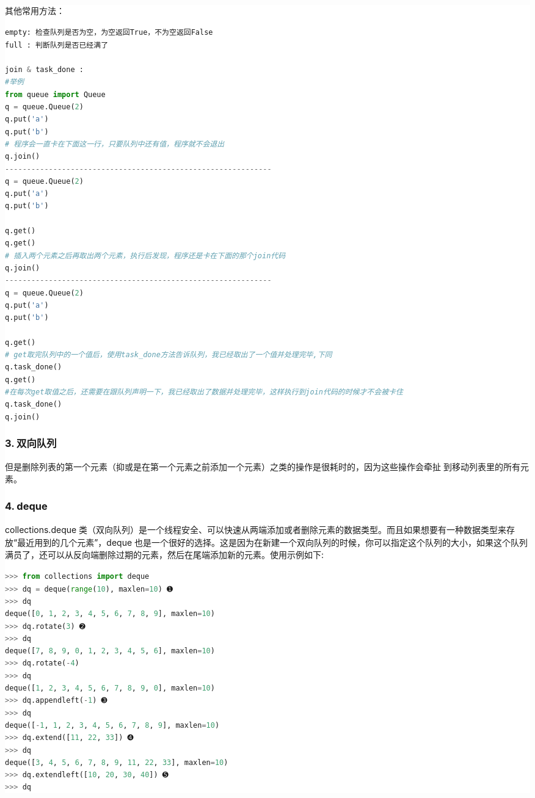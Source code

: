 其他常用方法：

```python
empty: 检查队列是否为空，为空返回True，不为空返回False
full : 判断队列是否已经满了

join & task_done :
#举例
from queue import Queue
q = queue.Queue(2)
q.put('a')
q.put('b')
# 程序会一直卡在下面这一行，只要队列中还有值，程序就不会退出
q.join()
-------------------------------------------------------------
q = queue.Queue(2)
q.put('a')
q.put('b')

q.get() 
q.get()
# 插入两个元素之后再取出两个元素，执行后发现，程序还是卡在下面的那个join代码
q.join()
-------------------------------------------------------------
q = queue.Queue(2)
q.put('a')
q.put('b')

q.get()
# get取完队列中的一个值后，使用task_done方法告诉队列，我已经取出了一个值并处理完毕,下同
q.task_done() 
q.get()
#在每次get取值之后，还需要在跟队列声明一下，我已经取出了数据并处理完毕，这样执行到join代码的时候才不会被卡住
q.task_done()
q.join()
```

### 3\. 双向队列

但是删除列表的第一个元素（抑或是在第一个元素之前添加一个元素）之类的操作是很耗时的，因为这些操作会牵扯 到移动列表里的所有元素。

### 4\. deque

collections.deque 类（双向队列）是一个线程安全、可以快速从两端添加或者删除元素的数据类型。而且如果想要有一种数据类型来存放“最近用到的几个元素”，deque 也是一个很好的选择。这是因为在新建一个双向队列的时候，你可以指定这个队列的大小，如果这个队列满员了，还可以从反向端删除过期的元素，然后在尾端添加新的元素。使用示例如下:

```python
>>> from collections import deque
>>> dq = deque(range(10), maxlen=10) ➊
>>> dq
deque([0, 1, 2, 3, 4, 5, 6, 7, 8, 9], maxlen=10)
>>> dq.rotate(3) ➋
>>> dq
deque([7, 8, 9, 0, 1, 2, 3, 4, 5, 6], maxlen=10)
>>> dq.rotate(-4)
>>> dq
deque([1, 2, 3, 4, 5, 6, 7, 8, 9, 0], maxlen=10)
>>> dq.appendleft(-1) ➌
>>> dq
deque([-1, 1, 2, 3, 4, 5, 6, 7, 8, 9], maxlen=10)
>>> dq.extend([11, 22, 33]) ➍
>>> dq
deque([3, 4, 5, 6, 7, 8, 9, 11, 22, 33], maxlen=10)
>>> dq.extendleft([10, 20, 30, 40]) ➎
>>> dq
```